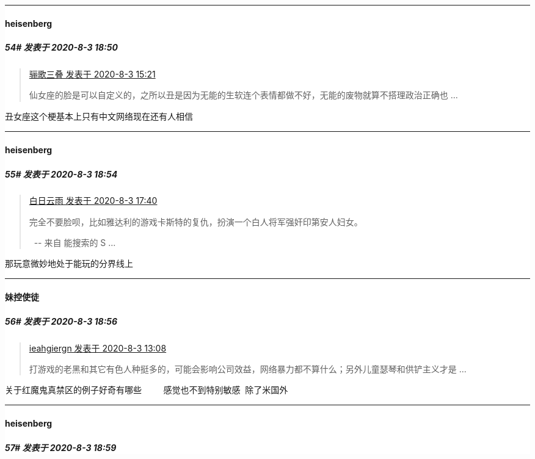 
-----

####  heisenberg  
##### 54#       发表于 2020-8-3 18:50



<blockquote><a href="httphttps://bbs.saraba1st.com/2b/forum.php?mod=redirect&amp;goto=findpost&amp;pid=48304933&amp;ptid=1952895" target="_blank">骊歌三叠 发表于 2020-8-3 15:21</a>

仙女座的脸是可以自定义的，之所以丑是因为无能的生软连个表情都做不好，无能的废物就算不搭理政治正确也 ...</blockquote>
丑女座这个梗基本上只有中文网络现在还有人相信







-----

####  heisenberg  
##### 55#       发表于 2020-8-3 18:54



<blockquote><a href="httphttps://bbs.saraba1st.com/2b/forum.php?mod=redirect&amp;goto=findpost&amp;pid=48306130&amp;ptid=1952895" target="_blank">白日云雨 发表于 2020-8-3 17:40</a>

完全不要脸呗，比如雅达利的游戏卡斯特的复仇，扮演一个白人将军强奸印第安人妇女。


  -- 来自 能搜索的 S ...</blockquote>
那玩意微妙地处于能玩的分界线上







-----

####  妹控使徒  
##### 56#       发表于 2020-8-3 18:56



<blockquote><a href="httphttps://bbs.saraba1st.com/2b/forum.php?mod=redirect&amp;goto=findpost&amp;pid=48303779&amp;ptid=1952895" target="_blank">ieahgiergn 发表于 2020-8-3 13:08</a>

打游戏的老黑和其它有色人种挺多的，可能会影响公司效益，网络暴力都不算什么；另外儿童瑟琴和供铲主义才是 ...</blockquote>
关于红魔鬼真禁区的例子好奇有哪些         感觉也不到特别敏感  除了米国外







-----

####  heisenberg  
##### 57#       发表于 2020-8-3 18:59
